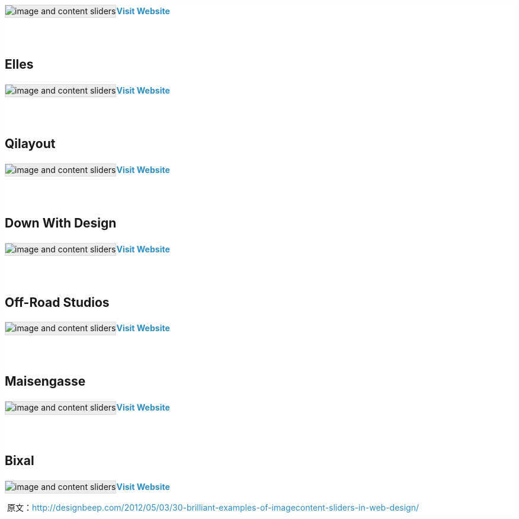 <p><img class="aligncenter size-full wp-image-24524" style="background-color:#ededed;clear:both;border:#dbdbdb 1px solid;" title="24.showcase of image sliders" src="http://designbeep.designbeep.netdna-cdn.com/wp-content/uploads/2012/05/24.showcase-of-image-sliders.jpg" alt="image and content sliders" width="540" height="386" /><strong><a style="color:#2b8dc0;text-decoration:none;" href="http://galandesign.com/">Visit Website</a></strong></p>
<p> </p>
<h2>Elles</h2>
<p><img class="aligncenter size-full wp-image-24525" style="background-color:#ededed;clear:both;border:#dbdbdb 1px solid;" title="25.showcase of image sliders" src="http://designbeep.designbeep.netdna-cdn.com/wp-content/uploads/2012/05/25.showcase-of-image-sliders.jpg" alt="image and content sliders" width="540" height="389" /><strong><a style="color:#2b8dc0;text-decoration:none;" href="http://elless.co.uk/">Visit Website</a></strong></p>
<p> </p>
<h2>Qilayout</h2>
<p><img class="aligncenter size-full wp-image-24526" style="background-color:#ededed;clear:both;border:#dbdbdb 1px solid;" title="26.showcase of image sliders" src="http://designbeep.designbeep.netdna-cdn.com/wp-content/uploads/2012/05/26.showcase-of-image-sliders.jpg" alt="image and content sliders" width="540" height="394" /><strong><a style="color:#2b8dc0;text-decoration:none;" href="http://qilayout.com/#4">Visit Website</a></strong></p>
<p> </p>
<h2>Down With Design</h2>
<p><img class="aligncenter size-full wp-image-24527" style="background-color:#ededed;clear:both;border:#dbdbdb 1px solid;" title="27.showcase of image sliders" src="http://designbeep.designbeep.netdna-cdn.com/wp-content/uploads/2012/05/27.showcase-of-image-sliders.jpg" alt="image and content sliders" width="540" height="368" /><strong><a style="color:#2b8dc0;text-decoration:none;" href="http://www.downwithdesign.com/">Visit Website</a></strong></p>
<p> </p>
<h2>Off-Road Studios</h2>
<p><img class="aligncenter size-full wp-image-24528" style="background-color:#ededed;clear:both;border:#dbdbdb 1px solid;" title="28.showcase of image sliders" src="http://designbeep.designbeep.netdna-cdn.com/wp-content/uploads/2012/05/28.showcase-of-image-sliders.jpg" alt="image and content sliders" width="540" height="350" /><strong><a style="color:#2b8dc0;text-decoration:none;" href="http://www.offroadstudios.com/">Visit Website</a></strong></p>
<p> </p>
<h2>Maisengasse</h2>
<p><img class="aligncenter size-full wp-image-24529" style="background-color:#ededed;clear:both;border:#dbdbdb 1px solid;" title="29.showcase of image sliders" src="http://designbeep.designbeep.netdna-cdn.com/wp-content/uploads/2012/05/29.showcase-of-image-sliders.jpg" alt="image and content sliders" width="540" height="346" /><strong><a style="color:#2b8dc0;text-decoration:none;" href="http://www.maisengasse.at/">Visit Website</a></strong></p>
<p> </p>
<h2>Bixal</h2>
<p><img class="aligncenter size-full wp-image-24530" style="background-color:#ededed;clear:both;border:#dbdbdb 1px solid;" title="30.showcase of image sliders" src="http://designbeep.designbeep.netdna-cdn.com/wp-content/uploads/2012/05/30.showcase-of-image-sliders.jpg" alt="image and content sliders" width="540" height="334" /><strong><a style="color:#2b8dc0;text-decoration:none;" href="http://bixal.com/">Visit Website</a></strong></p>
<div> 原文：<a style="color:#2b8dc0;text-decoration:none;" href="http://designbeep.com/2012/05/03/30-brilliant-examples-of-imagecontent-sliders-in-web-design/">http://designbeep.com/2012/05/03/30-brilliant-examples-of-imagecontent-sliders-in-web-design/</a>
</div>